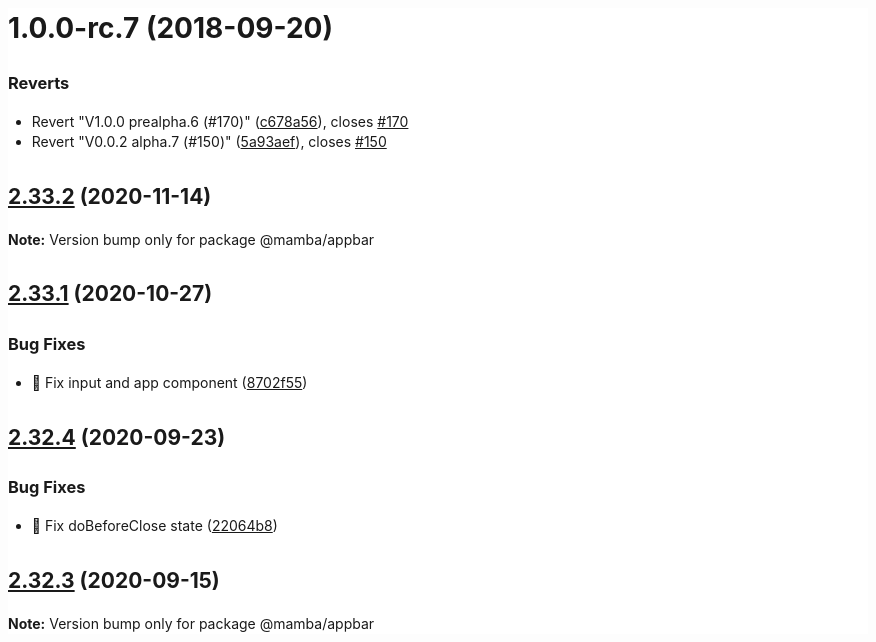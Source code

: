 

# 1.0.0-rc.7 (2018-09-20)


### Reverts

* Revert "V1.0.0 prealpha.6 (#170)" ([c678a56](https://github.com/stone-payments/pos-mamba-sdk/commit/c678a567013f4bb1bae5e0dd2538c964976c5647)), closes [#170](https://github.com/stone-payments/pos-mamba-sdk/issues/170)
* Revert "V0.0.2 alpha.7 (#150)" ([5a93aef](https://github.com/stone-payments/pos-mamba-sdk/commit/5a93aefc34ce94f73744e8abd3d50e32ed38e427)), closes [#150](https://github.com/stone-payments/pos-mamba-sdk/issues/150)





## [2.33.2](https://github.com/stone-payments/pos-mamba-sdk/compare/v2.33.1...v2.33.2) (2020-11-14)

**Note:** Version bump only for package @mamba/appbar





## [2.33.1](https://github.com/stone-payments/pos-mamba-sdk/compare/v2.32.4...v2.33.1) (2020-10-27)


### Bug Fixes

* 🐛 Fix input and app component ([8702f55](https://github.com/stone-payments/pos-mamba-sdk/commit/8702f553f21546de0f1178d0a1adedfcf8bd4a20))





## [2.32.4](https://github.com/stone-payments/pos-mamba-sdk/compare/v2.32.3...v2.32.4) (2020-09-23)


### Bug Fixes

* 🐛 Fix doBeforeClose state ([22064b8](https://github.com/stone-payments/pos-mamba-sdk/commit/22064b88dcfdfebb6833c39cc61bfac77fe6f991))





## [2.32.3](https://github.com/stone-payments/pos-mamba-sdk/compare/v2.32.2...v2.32.3) (2020-09-15)

**Note:** Version bump only for package @mamba/appbar
